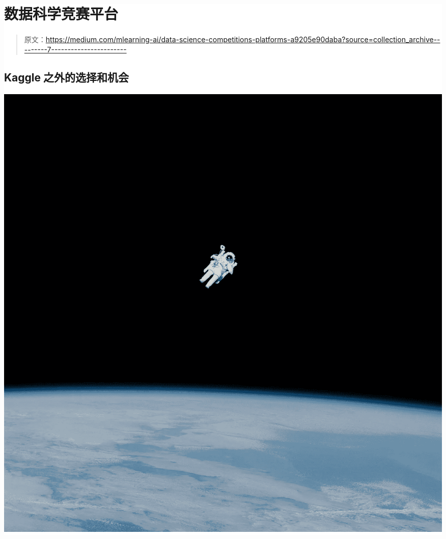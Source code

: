 # 数据科学竞赛平台

> 原文：<https://medium.com/mlearning-ai/data-science-competitions-platforms-a9205e90daba?source=collection_archive---------7----------------------->

## Kaggle 之外的选择和机会

![](img/8397290681dee744ac9d7a93170e6948.png)

